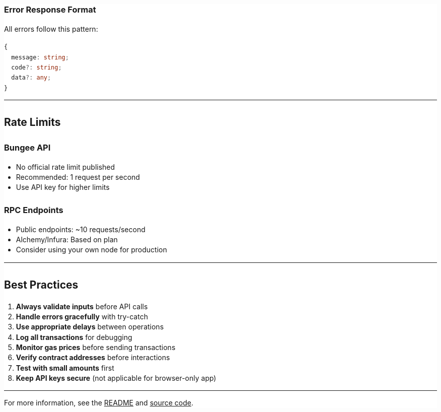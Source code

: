 ### Error Response Format

All errors follow this pattern:
```typescript
{
  message: string;
  code?: string;
  data?: any;
}
```

---

## Rate Limits

### Bungee API
- No official rate limit published
- Recommended: 1 request per second
- Use API key for higher limits

### RPC Endpoints
- Public endpoints: ~10 requests/second
- Alchemy/Infura: Based on plan
- Consider using your own node for production

---

## Best Practices

1. **Always validate inputs** before API calls
2. **Handle errors gracefully** with try-catch
3. **Use appropriate delays** between operations
4. **Log all transactions** for debugging
5. **Monitor gas prices** before sending transactions
6. **Verify contract addresses** before interactions
7. **Test with small amounts** first
8. **Keep API keys secure** (not applicable for browser-only app)

---

For more information, see the [README](../README.md) and [source code](../src/).
